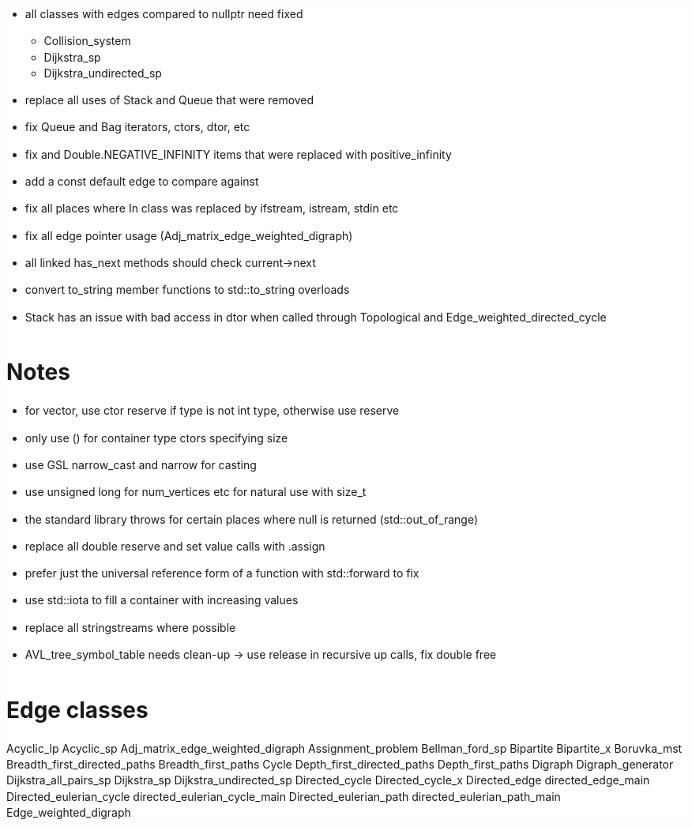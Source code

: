 - all classes with edges compared to nullptr need fixed
    - Collision_system
    - Dijkstra_sp
    - Dijkstra_undirected_sp

- replace all uses of Stack and Queue that were removed
- fix Queue and Bag iterators, ctors, dtor, etc
- fix and Double.NEGATIVE_INFINITY items that were replaced with positive_infinity
- add a const default edge to compare against
- fix all places where In class was replaced by ifstream, istream, stdin etc
- fix all edge pointer usage (Adj_matrix_edge_weighted_digraph)
- all linked has_next methods should check current->next
- convert to_string member functions to std::to_string overloads
- Stack has an issue with bad access in dtor when called through Topological and Edge_weighted_directed_cycle





# Notes
- for vector, use ctor reserve if type is not int type, otherwise use reserve
- only use () for container type ctors specifying size
- use GSL narrow_cast and narrow for casting
- use unsigned long for num_vertices etc for natural use with size_t
- the standard library throws for certain places where null is returned (std::out_of_range)
- replace all double reserve and set value calls with .assign
- prefer just the universal reference form of a function with std::forward to fix
- use std::iota to fill a container with increasing values


- replace all stringstreams where possible


- AVL_tree_symbol_table needs clean-up -> use release in recursive up calls, fix double free




# Edge classes
Acyclic_lp
Acyclic_sp
Adj_matrix_edge_weighted_digraph
Assignment_problem
Bellman_ford_sp
Bipartite
Bipartite_x
Boruvka_mst
Breadth_first_directed_paths
Breadth_first_paths
Cycle
Depth_first_directed_paths
Depth_first_paths
Digraph
Digraph_generator
Dijkstra_all_pairs_sp
Dijkstra_sp
Dijkstra_undirected_sp
Directed_cycle
Directed_cycle_x
Directed_edge
directed_edge_main
Directed_eulerian_cycle
directed_eulerian_cycle_main
Directed_eulerian_path
directed_eulerian_path_main
Edge_weighted_digraph